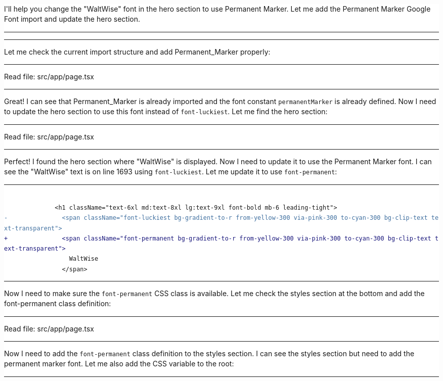 I'll help you change the "WaltWise" font in the hero section to use Permanent Marker. Let me add the Permanent Marker Google Font import and update the hero section.

---



---

Let me check the current import structure and add Permanent_Marker properly:

---

Read file: src/app/page.tsx

---

Great! I can see that Permanent_Marker is already imported and the font constant `permanentMarker` is already defined. Now I need to update the hero section to use this font instead of `font-luckiest`. Let me find the hero section:

---

Read file: src/app/page.tsx

---

Perfect! I found the hero section where "WaltWise" is displayed. Now I need to update it to use the Permanent Marker font. I can see the "WaltWise" text is on line 1693 using `font-luckiest`. Let me update it to use `font-permanent`:

---

```diff
  
              <h1 className="text-6xl md:text-8xl lg:text-9xl font-bold mb-6 leading-tight">
-               <span className="font-luckiest bg-gradient-to-r from-yellow-300 via-pink-300 to-cyan-300 bg-clip-text text-transparent">
+               <span className="font-permanent bg-gradient-to-r from-yellow-300 via-pink-300 to-cyan-300 bg-clip-text text-transparent">
                  WaltWise
                </span>
```

---

Now I need to make sure the `font-permanent` CSS class is available. Let me check the styles section at the bottom and add the font-permanent class definition:

---

Read file: src/app/page.tsx

---

Now I need to add the `font-permanent` class definition to the styles section. I can see the styles section but need to add the permanent marker font. Let me also add the CSS variable to the root:

---
